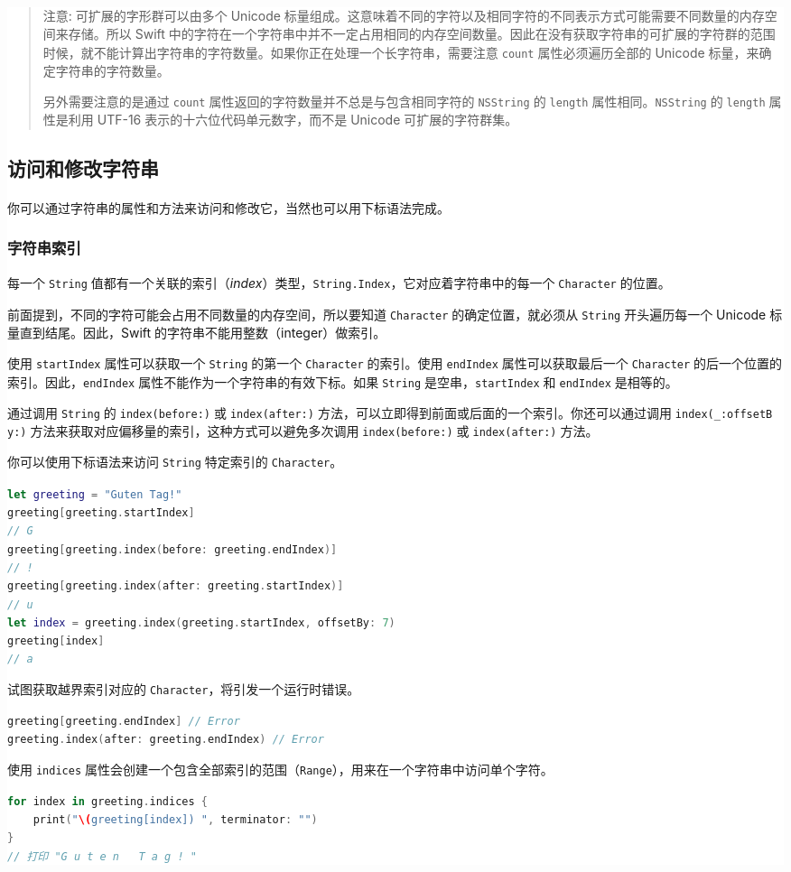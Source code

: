 

> 注意:
> 可扩展的字形群可以由多个 Unicode 标量组成。这意味着不同的字符以及相同字符的不同表示方式可能需要不同数量的内存空间来存储。所以 Swift 中的字符在一个字符串中并不一定占用相同的内存空间数量。因此在没有获取字符串的可扩展的字符群的范围时候，就不能计算出字符串的字符数量。如果你正在处理一个长字符串，需要注意 `count` 属性必须遍历全部的 Unicode 标量，来确定字符串的字符数量。
>
> 另外需要注意的是通过 `count` 属性返回的字符数量并不总是与包含相同字符的 `NSString` 的 `length` 属性相同。`NSString` 的 `length` 属性是利用 UTF-16 表示的十六位代码单元数字，而不是 Unicode 可扩展的字符群集。

## 访问和修改字符串

你可以通过字符串的属性和方法来访问和修改它，当然也可以用下标语法完成。

### 字符串索引

每一个 `String` 值都有一个关联的索引（*index*）类型，`String.Index`，它对应着字符串中的每一个 `Character` 的位置。

前面提到，不同的字符可能会占用不同数量的内存空间，所以要知道 `Character` 的确定位置，就必须从 `String` 开头遍历每一个 Unicode 标量直到结尾。因此，Swift 的字符串不能用整数（integer）做索引。

使用 `startIndex` 属性可以获取一个 `String` 的第一个 `Character` 的索引。使用 `endIndex` 属性可以获取最后一个 `Character` 的后一个位置的索引。因此，`endIndex` 属性不能作为一个字符串的有效下标。如果 `String` 是空串，`startIndex` 和 `endIndex` 是相等的。

通过调用 `String` 的 `index(before:)` 或 `index(after:)` 方法，可以立即得到前面或后面的一个索引。你还可以通过调用 `index(_:offsetBy:)` 方法来获取对应偏移量的索引，这种方式可以避免多次调用 `index(before:)` 或 `index(after:)` 方法。

你可以使用下标语法来访问 `String` 特定索引的 `Character`。

```swift
let greeting = "Guten Tag!"
greeting[greeting.startIndex]
// G
greeting[greeting.index(before: greeting.endIndex)]
// !
greeting[greeting.index(after: greeting.startIndex)]
// u
let index = greeting.index(greeting.startIndex, offsetBy: 7)
greeting[index]
// a
```



试图获取越界索引对应的 `Character`，将引发一个运行时错误。

```swift
greeting[greeting.endIndex] // Error
greeting.index(after: greeting.endIndex) // Error
```





使用 `indices` 属性会创建一个包含全部索引的范围（`Range`），用来在一个字符串中访问单个字符。

```swift
for index in greeting.indices {
    print("\(greeting[index]) ", terminator: "")
}
// 打印 "G u t e n   T a g ! "
```
